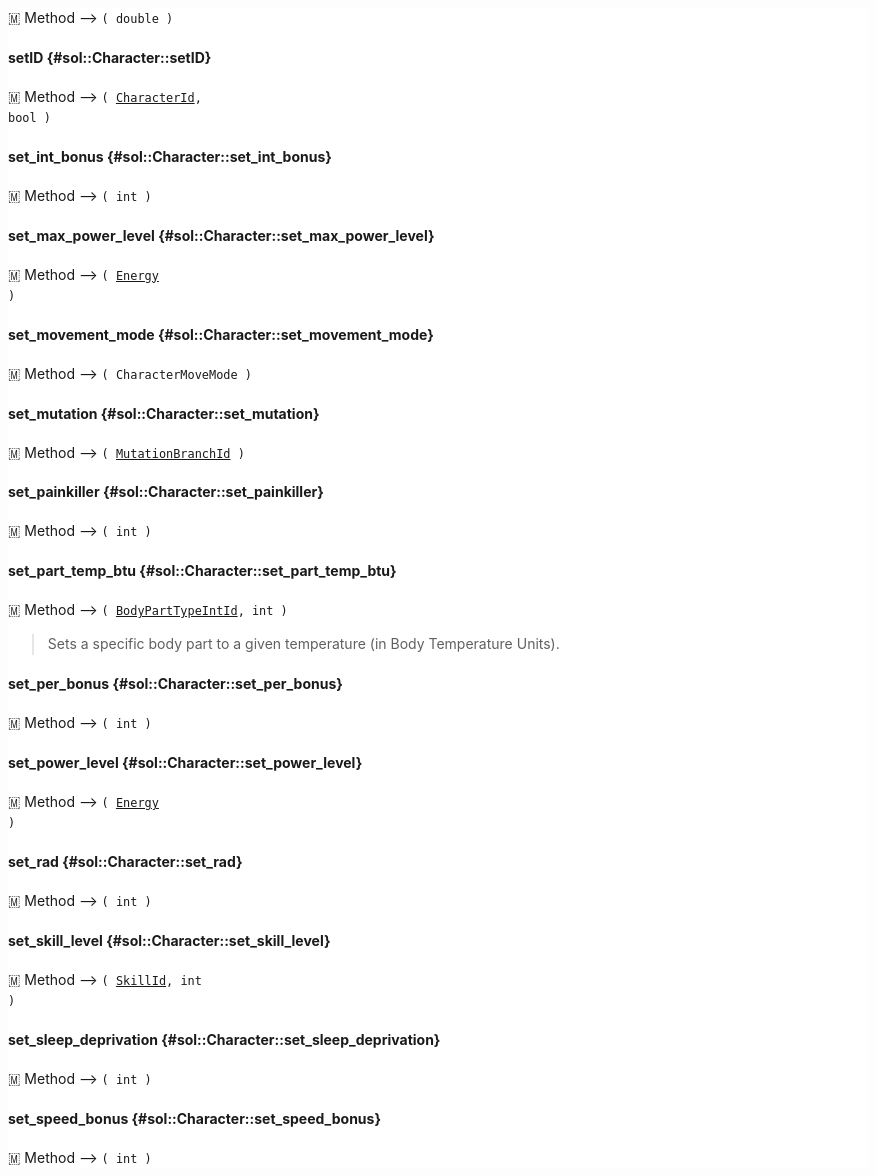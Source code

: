 🇲 Method --> <code>( double )</code>

#### setID {#sol::Character::setID}

🇲 Method --> <code>( [CharacterId](#sol::CharacterId), bool )</code>

#### set_int_bonus {#sol::Character::set_int_bonus}

🇲 Method --> <code>( int )</code>

#### set_max_power_level {#sol::Character::set_max_power_level}

🇲 Method --> <code>( [Energy](#sol::Energy) )</code>

#### set_movement_mode {#sol::Character::set_movement_mode}

🇲 Method --> <code>( CharacterMoveMode )</code>

#### set_mutation {#sol::Character::set_mutation}

🇲 Method --> <code>( [MutationBranchId](#sol::MutationBranchId) )</code>

#### set_painkiller {#sol::Character::set_painkiller}

🇲 Method --> <code>( int )</code>

#### set_part_temp_btu {#sol::Character::set_part_temp_btu}

🇲 Method --> <code>( [BodyPartTypeIntId](#sol::BodyPartTypeIntId), int )</code>

> Sets a specific body part to a given temperature (in Body Temperature Units).

#### set_per_bonus {#sol::Character::set_per_bonus}

🇲 Method --> <code>( int )</code>

#### set_power_level {#sol::Character::set_power_level}

🇲 Method --> <code>( [Energy](#sol::Energy) )</code>

#### set_rad {#sol::Character::set_rad}

🇲 Method --> <code>( int )</code>

#### set_skill_level {#sol::Character::set_skill_level}

🇲 Method --> <code>( [SkillId](#sol::SkillId), int )</code>

#### set_sleep_deprivation {#sol::Character::set_sleep_deprivation}

🇲 Method --> <code>( int )</code>

#### set_speed_bonus {#sol::Character::set_speed_bonus}

🇲 Method --> <code>( int )</code>
